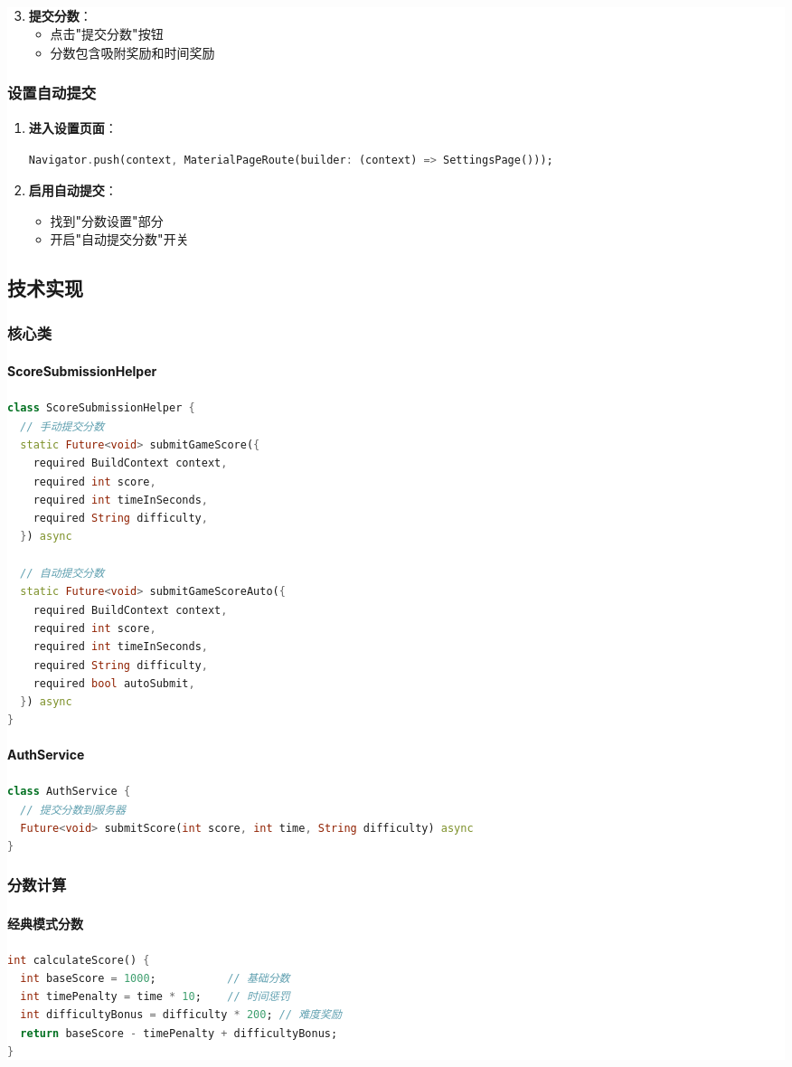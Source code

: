 3. **提交分数**：
   - 点击"提交分数"按钮
   - 分数包含吸附奖励和时间奖励

### 设置自动提交

1. **进入设置页面**：
   ```dart
   Navigator.push(context, MaterialPageRoute(builder: (context) => SettingsPage()));
   ```

2. **启用自动提交**：
   - 找到"分数设置"部分
   - 开启"自动提交分数"开关

## 技术实现

### 核心类

#### ScoreSubmissionHelper
```dart
class ScoreSubmissionHelper {
  // 手动提交分数
  static Future<void> submitGameScore({
    required BuildContext context,
    required int score,
    required int timeInSeconds,
    required String difficulty,
  }) async

  // 自动提交分数
  static Future<void> submitGameScoreAuto({
    required BuildContext context,
    required int score,
    required int timeInSeconds,
    required String difficulty,
    required bool autoSubmit,
  }) async
}
```

#### AuthService
```dart
class AuthService {
  // 提交分数到服务器
  Future<void> submitScore(int score, int time, String difficulty) async
}
```

### 分数计算

#### 经典模式分数
```dart
int calculateScore() {
  int baseScore = 1000;           // 基础分数
  int timePenalty = time * 10;    // 时间惩罚
  int difficultyBonus = difficulty * 200; // 难度奖励
  return baseScore - timePenalty + difficultyBonus;
}
```
